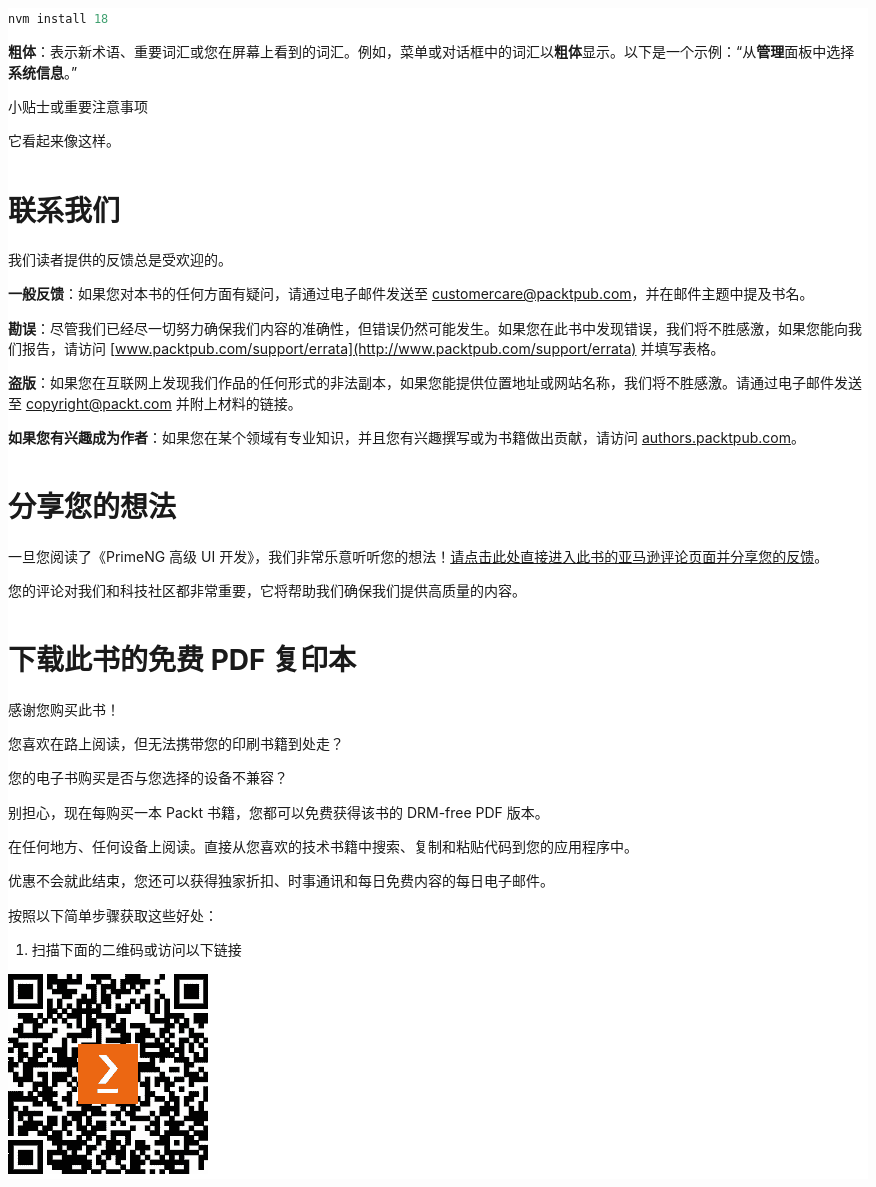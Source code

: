 ```js
nvm install 18
```

**粗体**：表示新术语、重要词汇或您在屏幕上看到的词汇。例如，菜单或对话框中的词汇以**粗体**显示。以下是一个示例：“从**管理**面板中选择**系统信息**。”

小贴士或重要注意事项

它看起来像这样。

# 联系我们

我们读者提供的反馈总是受欢迎的。

**一般反馈**：如果您对本书的任何方面有疑问，请通过电子邮件发送至 customercare@packtpub.com，并在邮件主题中提及书名。

**勘误**：尽管我们已经尽一切努力确保我们内容的准确性，但错误仍然可能发生。如果您在此书中发现错误，我们将不胜感激，如果您能向我们报告，请访问 [www.packtpub.com/support/errata](http://www.packtpub.com/support/errata) 并填写表格。

**盗版**：如果您在互联网上发现我们作品的任何形式的非法副本，如果您能提供位置地址或网站名称，我们将不胜感激。请通过电子邮件发送至 copyright@packt.com 并附上材料的链接。

**如果您有兴趣成为作者**：如果您在某个领域有专业知识，并且您有兴趣撰写或为书籍做出贡献，请访问 [authors.packtpub.com](http://authors.packtpub.com)。

# 分享您的想法

一旦您阅读了《PrimeNG 高级 UI 开发》，我们非常乐意听听您的想法！[请点击此处直接进入此书的亚马逊评论页面并分享您的反馈](https://packt.link/r/1-803-24981-1)。

您的评论对我们和科技社区都非常重要，它将帮助我们确保我们提供高质量的内容。

# 下载此书的免费 PDF 复印本

感谢您购买此书！

您喜欢在路上阅读，但无法携带您的印刷书籍到处走？

您的电子书购买是否与您选择的设备不兼容？

别担心，现在每购买一本 Packt 书籍，您都可以免费获得该书的 DRM-free PDF 版本。

在任何地方、任何设备上阅读。直接从您喜欢的技术书籍中搜索、复制和粘贴代码到您的应用程序中。

优惠不会就此结束，您还可以获得独家折扣、时事通讯和每日免费内容的每日电子邮件。

按照以下简单步骤获取这些好处：

1.  扫描下面的二维码或访问以下链接

![](img/B18805_QR_Free_PDF.jpg)

